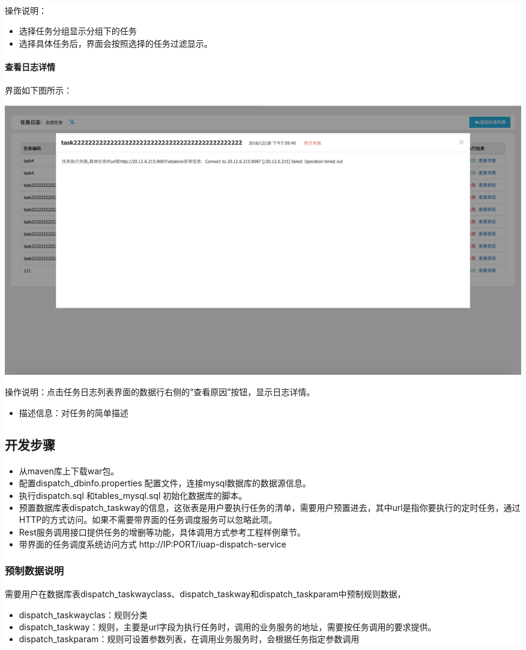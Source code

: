 操作说明：
- 选择任务分组显示分组下的任务
- 选择具体任务后，界面会按照选择的任务过滤显示。

#### 查看日志详情

界面如下图所示：

![](./images/logdetail.png)

操作说明：点击任务日志列表界面的数据行右侧的“查看原因”按钮，显示日志详情。

- 描述信息：对任务的简单描述


## 开发步骤 ##
- 从maven库上下载war包。
- 配置dispatch_dbinfo.properties 配置文件，连接mysql数据库的数据源信息。
- 执行dispatch.sql 和tables_mysql.sql 初始化数据库的脚本。
- 预置数据库表dispatch_taskway的信息，这张表是用户要执行任务的清单，需要用户预置进去，其中url是指你要执行的定时任务，通过HTTP的方式访问。如果不需要带界面的任务调度服务可以忽略此项。
- Rest服务调用接口提供任务的增删等功能，具体调用方式参考工程样例章节。
- 带界面的任务调度系统访问方式
http://IP:PORT/iuap-dispatch-service


### 预制数据说明 ###
需要用户在数据库表dispatch_taskwayclass、dispatch_taskway和dispatch_taskparam中预制规则数据，
- dispatch_taskwayclas：规则分类
- dispatch_taskway：规则，主要是url字段为执行任务时，调用的业务服务的地址，需要按任务调用的要求提供。
- dispatch_taskparam：规则可设置参数列表，在调用业务服务时，会根据任务指定参数调用
